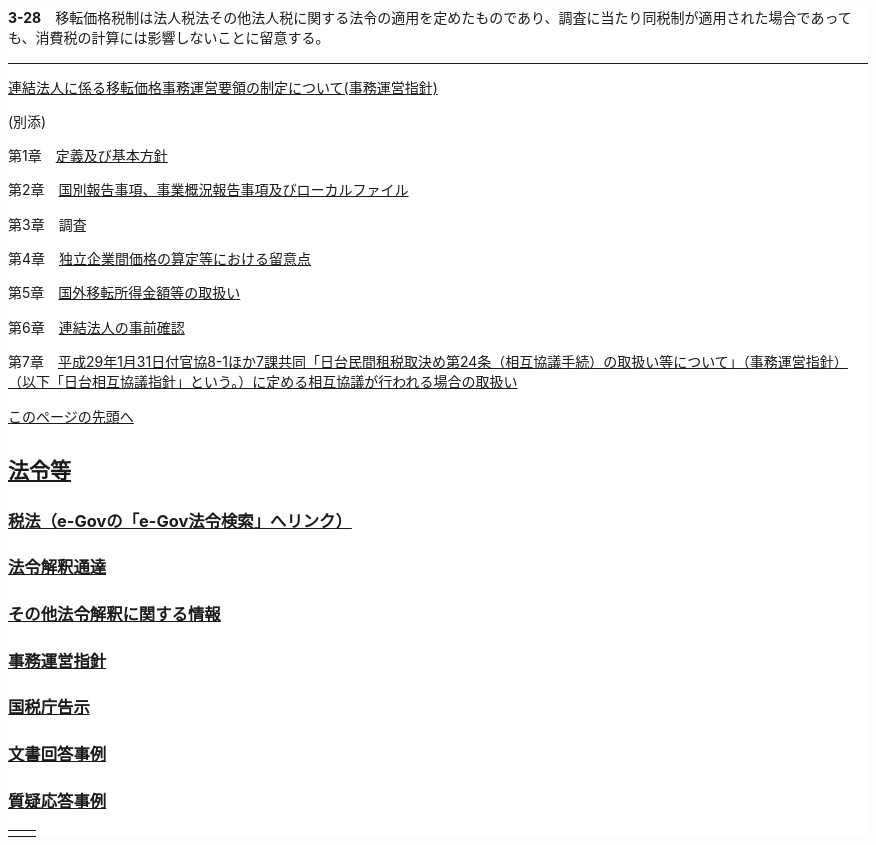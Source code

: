 **3-28**　移転価格税制は法人税法その他法人税に関する法令の適用を定めたものであり、調査に当たり同税制が適用された場合であっても、消費税の計算には影響しないことに留意する。

* * *

[連結法人に係る移転価格事務運営要領の制定について(事務運営指針)](https://www.nta.go.jp/law/jimu-unei/hojin/050428/00.htm)

(別添)

第1章　[定義及び基本方針](https://www.nta.go.jp/law/jimu-unei/hojin/050428/01.htm)

第2章　[国別報告事項、事業概況報告事項及びローカルファイル](https://www.nta.go.jp/law/jimu-unei/hojin/050428/06.htm)

第3章　調査

第4章　[独立企業間価格の算定等における留意点](https://www.nta.go.jp/law/jimu-unei/hojin/050428/03.htm)

第5章　[国外移転所得金額等の取扱い](https://www.nta.go.jp/law/jimu-unei/hojin/050428/04.htm)

第6章　[連結法人の事前確認](https://www.nta.go.jp/law/jimu-unei/hojin/050428/05.htm)

第7章　[平成29年1月31日付官協8-1ほか7課共同「日台民間租税取決め第24条（相互協議手続）の取扱い等について」（事務運営指針）（以下「日台相互協議指針」という。）に定める相互協議が行われる場合の取扱い](https://www.nta.go.jp/law/jimu-unei/hojin/050428/07.htm)

[このページの先頭へ](https://www.nta.go.jp/law/jimu-unei/hojin/050428/02.htm#page-top)

## [法令等](https://www.nta.go.jp/law/index.htm)

### [税法（e-Govの「e-Gov法令検索」へリンク）](https://elaws.e-gov.go.jp/search/elawsSearch/elaws_search/lsg0100/)

### [法令解釈通達](https://www.nta.go.jp/law/tsutatsu/menu.htm)

### [その他法令解釈に関する情報](https://www.nta.go.jp/law/joho-zeikaishaku/sonota/sonota.htm)

### [事務運営指針](https://www.nta.go.jp/law/jimu-unei/jimu.htm)

### [国税庁告示](https://www.nta.go.jp/law/kokuji/kokuji.htm)

### [文書回答事例](https://www.nta.go.jp/law/bunshokaito/01.htm)

### [質疑応答事例](https://www.nta.go.jp/law/shitsugi/01.htm)

|     |     |
| --- | --- |
|  |  |